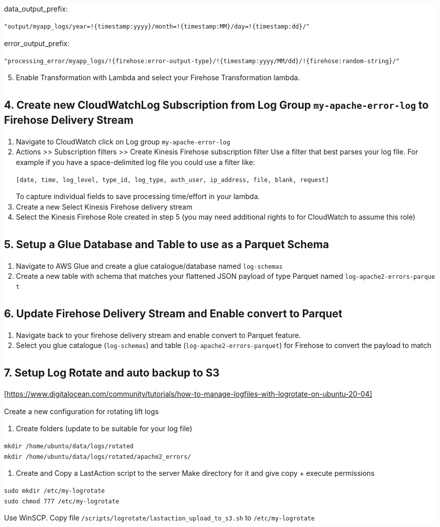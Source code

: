 data_output_prefix:
```
"output/myapp_logs/year=!{timestamp:yyyy}/month=!{timestamp:MM}/day=!{timestamp:dd}/"
```
error_output_prefix:
```
"processing_error/myapp_logs/!{firehose:error-output-type}/!{timestamp:yyyy/MM/dd}/!{firehose:random-string}/"
```
5. Enable Transformation with Lambda and select your Firehose Transformation lambda.


## 4. Create new CloudWatchLog Subscription from Log Group `my-apache-error-log` to Firehose Delivery Stream
1. Navigate to CloudWatch click on Log group `my-apache-error-log`
2. Actions >> Subscription filters >> Create Kinesis Firehose subscription filter
   Use a filter that best parses your log file. For example if you have a space-delimited log file you could use a filter like:
   ```
   [date, time, log_level, type_id, log_type, auth_user, ip_address, file, blank, request]
   ```
   To capture individual fields to save processing time/effort in your lambda.
3. Create a new Select Kinesis Firehose delivery stream
4. Select the Kinesis Firehose Role created in step 5 (you may need additional rights to for CloudWatch to assume this role)

## 5. Setup a Glue Database and Table to use as a Parquet Schema
1. Navigate to AWS Glue and create a glue catalogue/database named `log-schemas`
2. Create a new table with schema that matches your flattened JSON payload of type Parquet named `log-apache2-errors-parquet`

## 6. Update Firehose Delivery Stream and Enable convert to Parquet
1. Navigate back to your firehose delivery stream and enable convert to Parquet feature.
2. Select you glue catalogue (`log-schemas`) and table (`log-apache2-errors-parquet`) for Firehose to convert the payload to match


## 7. Setup Log Rotate and auto backup to S3
[https://www.digitalocean.com/community/tutorials/how-to-manage-logfiles-with-logrotate-on-ubuntu-20-04]

Create a new configuration for rotating lift logs
1. Create folders (update to be suitable for your log file)
```
mkdir /home/ubuntu/data/logs/rotated
mkdir /home/ubuntu/data/logs/rotated/apache2_errors/
```
1. Create and Copy a LastAction script to the server
Make directory for it and give copy + execute permissions
```
sudo mkdir /etc/my-logrotate
sudo chmod 777 /etc/my-logrotate
```
Use WinSCP. Copy file `/scripts/logrotate/lastaction_upload_to_s3.sh` to `/etc/my-logrotate`
